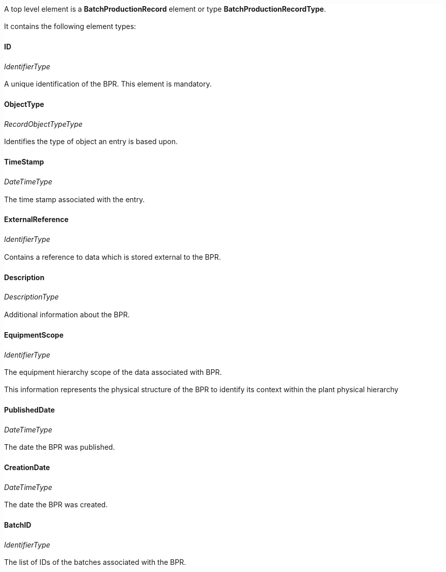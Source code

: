 A top level element is a **BatchProductionRecord** element or type **BatchProductionRecordType**.

It contains the following element types:

#### ID

*IdentifierType*

A unique identification of the BPR.  This element is mandatory.  

#### ObjectType

*RecordObjectTypeType*

Identifies the type of object an entry is based upon.

#### TimeStamp

*DateTimeType*

The time stamp associated with the entry.

#### ExternalReference

*IdentifierType*

Contains a reference to data which is stored external to the BPR.

#### Description 

*DescriptionType*

Additional information about the BPR.

#### EquipmentScope

*IdentifierType*

The equipment hierarchy scope of the data associated with BPR. 

This information represents the physical structure of the BPR to identify its context within the plant physical hierarchy

#### PublishedDate

*DateTimeType*

The date the BPR was published.

#### CreationDate

*DateTimeType*

The date the BPR was created.

#### BatchID

*IdentifierType*

The list of IDs of the batches associated with the BPR.
